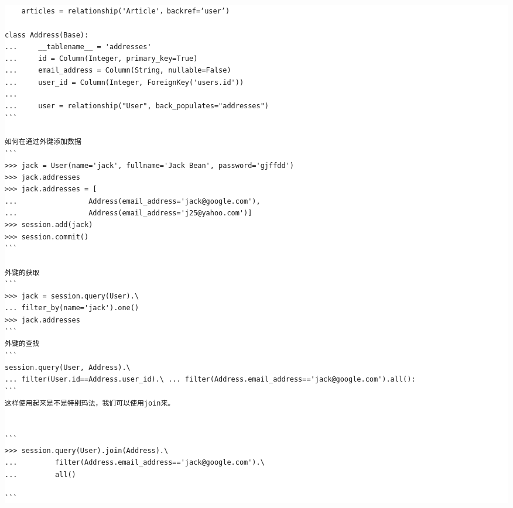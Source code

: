 ````
    articles = relationship('Article'，backref=‘user’)

class Address(Base):
...     __tablename__ = 'addresses'
...     id = Column(Integer, primary_key=True)
...     email_address = Column(String, nullable=False)
...     user_id = Column(Integer, ForeignKey('users.id'))
...
...     user = relationship("User", back_populates="addresses")
```

如何在通过外键添加数据
```
>>> jack = User(name='jack', fullname='Jack Bean', password='gjffdd')
>>> jack.addresses
>>> jack.addresses = [
...                 Address(email_address='jack@google.com'),
...                 Address(email_address='j25@yahoo.com')]
>>> session.add(jack)
>>> session.commit()
```

外键的获取
```
>>> jack = session.query(User).\
... filter_by(name='jack').one()
>>> jack.addresses
```
外键的查找
```
session.query(User, Address).\
... filter(User.id==Address.user_id).\ ... filter(Address.email_address=='jack@google.com').all():
```
这样使用起来是不是特别玛法，我们可以使用join来。


```
>>> session.query(User).join(Address).\
...         filter(Address.email_address=='jack@google.com').\
...         all()

```